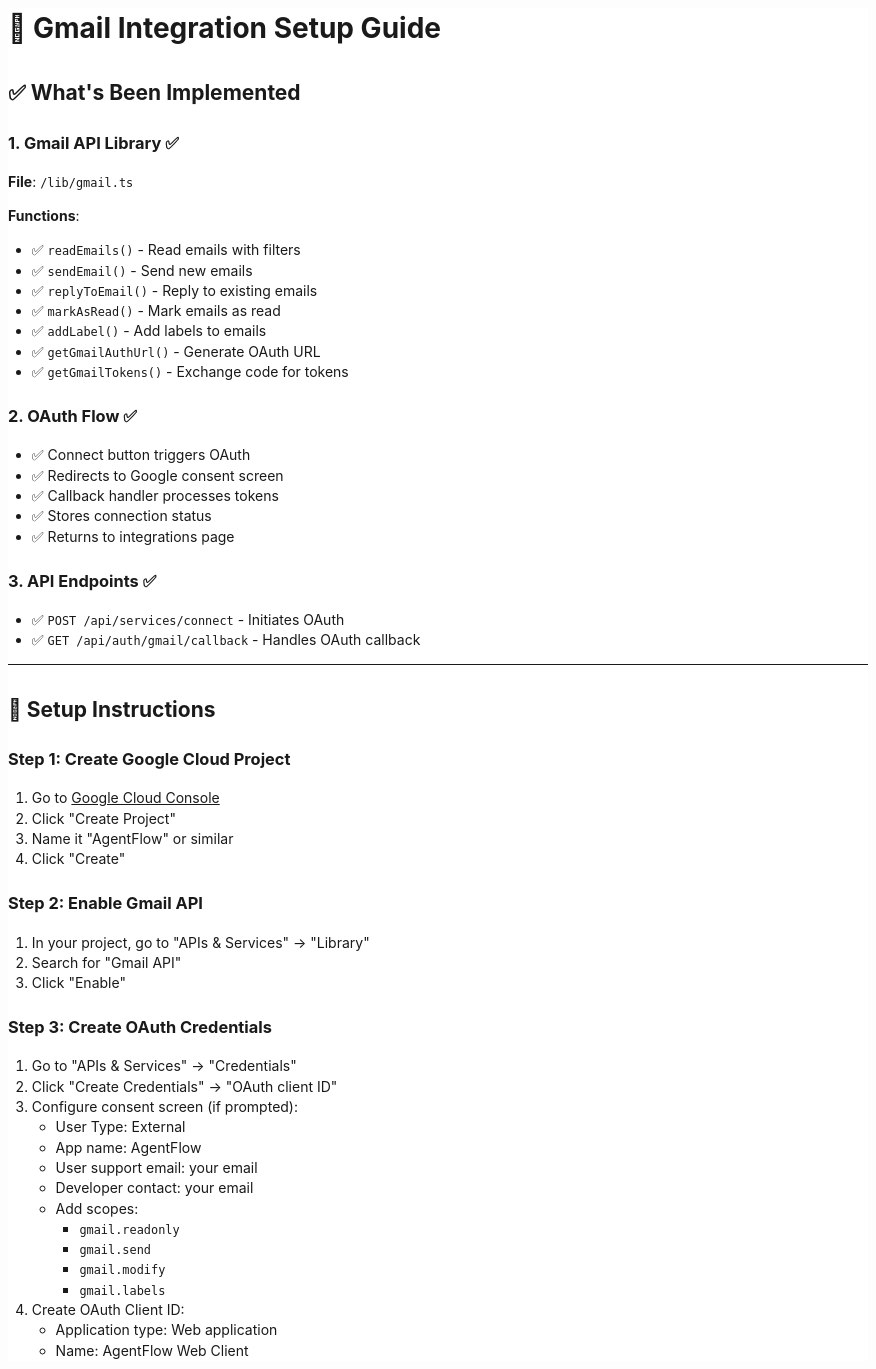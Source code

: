 # 📧 Gmail Integration Setup Guide

## ✅ What's Been Implemented

### **1. Gmail API Library** ✅
**File**: `/lib/gmail.ts`

**Functions**:
- ✅ `readEmails()` - Read emails with filters
- ✅ `sendEmail()` - Send new emails
- ✅ `replyToEmail()` - Reply to existing emails
- ✅ `markAsRead()` - Mark emails as read
- ✅ `addLabel()` - Add labels to emails
- ✅ `getGmailAuthUrl()` - Generate OAuth URL
- ✅ `getGmailTokens()` - Exchange code for tokens

### **2. OAuth Flow** ✅
- ✅ Connect button triggers OAuth
- ✅ Redirects to Google consent screen
- ✅ Callback handler processes tokens
- ✅ Stores connection status
- ✅ Returns to integrations page

### **3. API Endpoints** ✅
- ✅ `POST /api/services/connect` - Initiates OAuth
- ✅ `GET /api/auth/gmail/callback` - Handles OAuth callback

---

## 🔧 Setup Instructions

### **Step 1: Create Google Cloud Project**

1. Go to [Google Cloud Console](https://console.cloud.google.com/)
2. Click "Create Project"
3. Name it "AgentFlow" or similar
4. Click "Create"

### **Step 2: Enable Gmail API**

1. In your project, go to "APIs & Services" → "Library"
2. Search for "Gmail API"
3. Click "Enable"

### **Step 3: Create OAuth Credentials**

1. Go to "APIs & Services" → "Credentials"
2. Click "Create Credentials" → "OAuth client ID"
3. Configure consent screen (if prompted):
   - User Type: External
   - App name: AgentFlow
   - User support email: your email
   - Developer contact: your email
   - Add scopes:
     - `gmail.readonly`
     - `gmail.send`
     - `gmail.modify`
     - `gmail.labels`
4. Create OAuth Client ID:
   - Application type: Web application
   - Name: AgentFlow Web Client